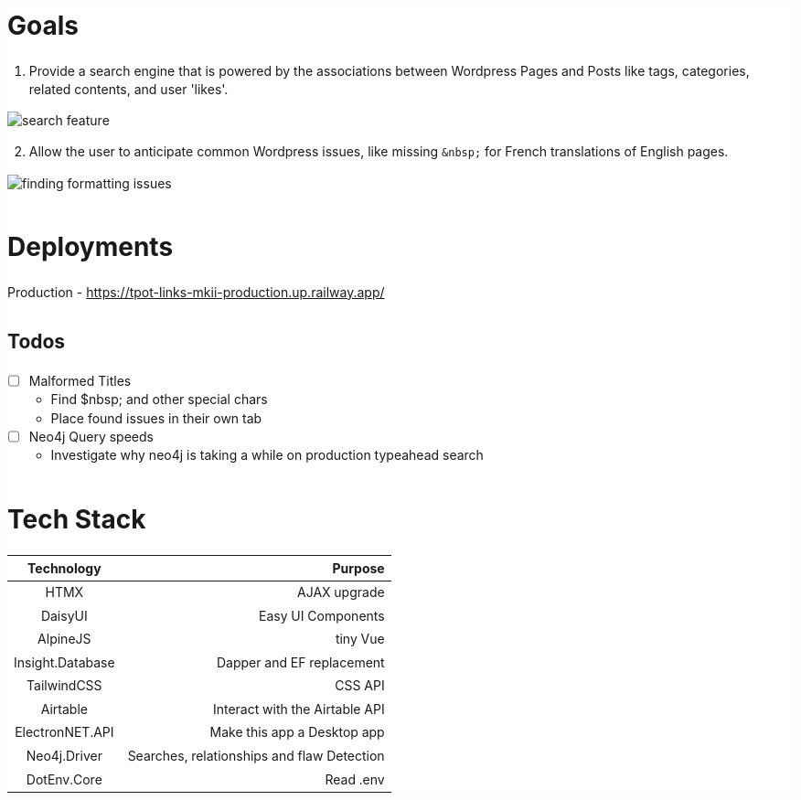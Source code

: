 # Goals

1. Provide a search engine that is powered by the associations between Wordpress Pages and Posts like tags, categories,
   related contents, and user 'likes'.

<img alt="search feature" src="screenshots/search-feature.png" width="60%" height="auto">

2. Allow the user to anticipate common Wordpress issues, like missing `&nbsp;` for French translations of English pages.

<img alt="finding formatting issues" src="screenshots/find-format-issues.png"  width="60%" height="auto">

# Deployments

Production - https://tpot-links-mkii-production.up.railway.app/

## Todos

- [ ] Malformed Titles
  - Find $nbsp; and other special chars
  - Place found issues in their own tab
- [ ] Neo4j Query speeds
  - Investigate why neo4j is taking a while on production typeahead search

# Tech Stack

|    Technology    |                                    Purpose |
|:----------------:|-------------------------------------------:|
|       HTMX       |                               AJAX upgrade |
|      DaisyUI      |                         Easy UI Components |
|     AlpineJS     |                                   tiny Vue |
| Insight.Database |                  Dapper and EF replacement |
|   TailwindCSS    |                                    CSS API |
|     Airtable     |             Interact with the Airtable API |
| ElectronNET.API  |                Make this app a Desktop app |
|   Neo4j.Driver   | Searches, relationships and flaw Detection |
|   DotEnv.Core    |                                  Read .env |


